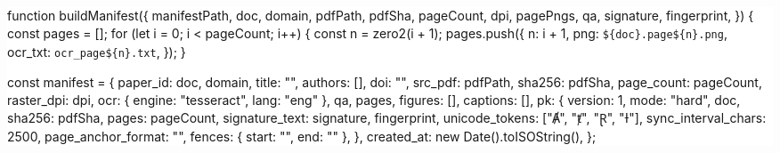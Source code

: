 function buildManifest({
  manifestPath,
  doc,
  domain,
  pdfPath,
  pdfSha,
  pageCount,
  dpi,
  pagePngs,
  qa,
  signature,
  fingerprint,
}) {
  const pages = [];
  for (let i = 0; i < pageCount; i++) {
    const n = zero2(i + 1);
    pages.push({
      n: i + 1,
      png: `${doc}.page${n}.png`,
      ocr_txt: `ocr_page${n}.txt`,
    });
  }

  const manifest = {
    paper_id: doc,
    domain,
    title: "",
    authors: [],
    doi: "",
    src_pdf: pdfPath,
    sha256: pdfSha,
    page_count: pageCount,
    raster_dpi: dpi,
    ocr: { engine: "tesseract", lang: "eng" },
    qa,
    pages,
    figures: [],
    captions: [],
    pk: {
      version: 1,
      mode: "hard",
      doc,
      sha256: pdfSha,
      pages: pageCount,
      signature_text: signature,
      fingerprint,
      unicode_tokens: ["Ⱥ", "ⱦ", "Ɽ", "Ɨ"],
      sync_interval_chars: 2500,
      page_anchor_format: "<!-- PK PAGE doc=<doc> n=NN/NN fp=<fp> -->",
      fences: { start: "<!-- PK START ... -->", end: "<!-- PK END ... -->" },
    },
    created_at: new Date().toISOString(),
  };
